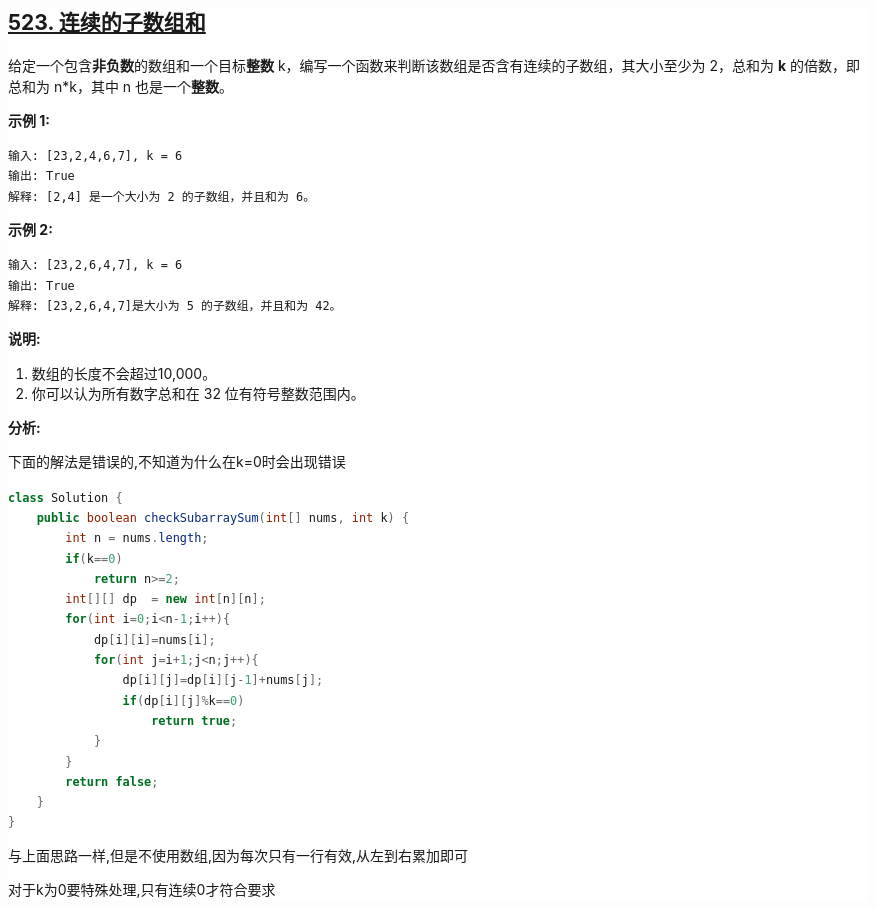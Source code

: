 ## [523. 连续的子数组和](https://leetcode-cn.com/problems/continuous-subarray-sum/)

给定一个包含**非负数**的数组和一个目标**整数** k，编写一个函数来判断该数组是否含有连续的子数组，其大小至少为 2，总和为 **k** 的倍数，即总和为 n*k，其中 n 也是一个**整数**。

**示例 1:**

```
输入: [23,2,4,6,7], k = 6
输出: True
解释: [2,4] 是一个大小为 2 的子数组，并且和为 6。

```

**示例 2:**

```
输入: [23,2,6,4,7], k = 6
输出: True
解释: [23,2,6,4,7]是大小为 5 的子数组，并且和为 42。

```

**说明:**

1. 数组的长度不会超过10,000。
2. 你可以认为所有数字总和在 32 位有符号整数范围内。

**分析:**

下面的解法是错误的,不知道为什么在k=0时会出现错误

```java
class Solution {
    public boolean checkSubarraySum(int[] nums, int k) {
        int n = nums.length;
        if(k==0)
            return n>=2;
        int[][] dp  = new int[n][n];
        for(int i=0;i<n-1;i++){
            dp[i][i]=nums[i];
            for(int j=i+1;j<n;j++){
                dp[i][j]=dp[i][j-1]+nums[j];
                if(dp[i][j]%k==0)
                    return true;
            }
        }
        return false;
    }
}
```

与上面思路一样,但是不使用数组,因为每次只有一行有效,从左到右累加即可

对于k为0要特殊处理,只有连续0才符合要求
